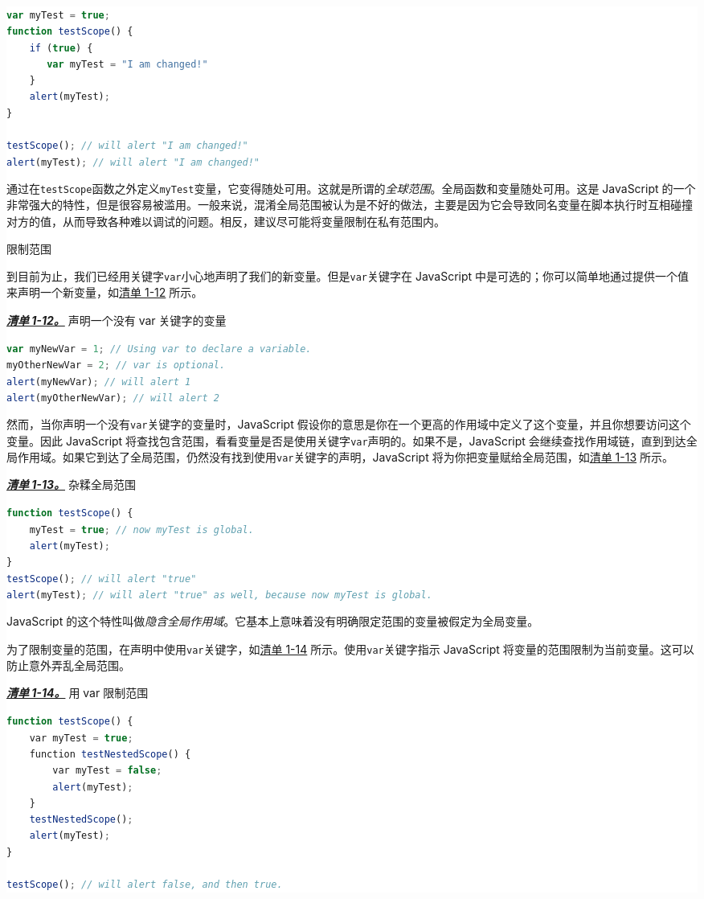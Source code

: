 ```js
var myTest = true;
function testScope() {
    if (true) {
       var myTest = "I am changed!"
    }
    alert(myTest);
}

testScope(); // will alert "I am changed!"
alert(myTest); // will alert "I am changed!"
```

通过在`testScope`函数之外定义`myTest`变量，它变得随处可用。这就是所谓的*全球范围*。全局函数和变量随处可用。这是 JavaScript 的一个非常强大的特性，但是很容易被滥用。一般来说，混淆全局范围被认为是不好的做法，主要是因为它会导致同名变量在脚本执行时互相碰撞对方的值，从而导致各种难以调试的问题。相反，建议尽可能将变量限制在私有范围内。

限制范围

到目前为止，我们已经用关键字`var`小心地声明了我们的新变量。但是`var`关键字在 JavaScript 中是可选的；你可以简单地通过提供一个值来声明一个新变量，如[清单 1-12](#list12) 所示。

[***清单 1-12。***](#_list12) 声明一个没有 var 关键字的变量

```js
var myNewVar = 1; // Using var to declare a variable.
myOtherNewVar = 2; // var is optional.
alert(myNewVar); // will alert 1
alert(myOtherNewVar); // will alert 2
```

然而，当你声明一个没有`var`关键字的变量时，JavaScript 假设你的意思是你在一个更高的作用域中定义了这个变量，并且你想要访问这个变量。因此 JavaScript 将查找包含范围，看看变量是否是使用关键字`var`声明的。如果不是，JavaScript 会继续查找作用域链，直到到达全局作用域。如果它到达了全局范围，仍然没有找到使用`var`关键字的声明，JavaScript 将为你把变量赋给全局范围，如[清单 1-13](#list13) 所示。

[***清单 1-13。***](#_list13) 杂糅全局范围

```js
function testScope() {
    myTest = true; // now myTest is global.
    alert(myTest);
}
testScope(); // will alert "true"
alert(myTest); // will alert "true" as well, because now myTest is global.
```

JavaScript 的这个特性叫做*隐含全局作用域*。它基本上意味着没有明确限定范围的变量被假定为全局变量。

为了限制变量的范围，在声明中使用`var`关键字，如[清单 1-14](#list14) 所示。使用`var`关键字指示 JavaScript 将变量的范围限制为当前变量。这可以防止意外弄乱全局范围。

[***清单 1-14。***](#_list14) 用 var 限制范围

```js
function testScope() {
    var myTest = true;
    function testNestedScope() {
        var myTest = false;
        alert(myTest);
    }
    testNestedScope();
    alert(myTest);
}

testScope(); // will alert false, and then true.
```

